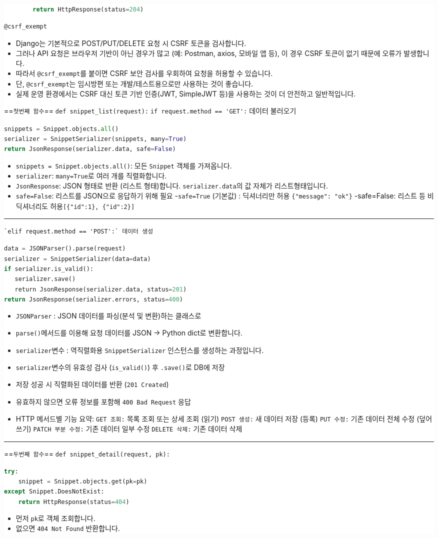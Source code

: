 ```python
        return HttpResponse(status=204)
```

`@csrf_exempt`
- Django는 기본적으로 POST/PUT/DELETE 요청 시 CSRF 토큰을 검사합니다.
- 그러나 API 요청은 브라우저 기반이 아닌 경우가 많고 (예: Postman, axios, 모바일 앱 등), 이 경우 CSRF 토큰이 없기 때문에 오류가 발생합니다.
- 따라서 `@csrf_exempt`를 붙이면 CSRF 보안 검사를 우회하여 요청을 허용할 수 있습니다.
- 단, `@csrf_exempt`는 임시방편 또는 개발/테스트용으로만 사용하는 것이 좋습니다.
- 실제 운영 환경에서는 CSRF 대신 토큰 기반 인증(JWT, SimpleJWT 등)을 사용하는 것이 더 안전하고 일반적입니다.

==`첫번째 함수`==
`def snippet_list(request):`
	`if request.method == 'GET':` 데이터 불러오기
```python
snippets = Snippet.objects.all()
serializer = SnippetSerializer(snippets, many=True)
return JsonResponse(serializer.data, safe=False)
```
- `snippets = Snippet.objects.all()`: 모든 `Snippet` 객체를 가져옵니다.
- `serializer`: `many=True`로 여러 개를 직렬화합니다.
- `JsonResponse`: JSON 형태로 반환 (리스트 형태)합니다.
	  `serializer.data`의 값 자체가 리스트형태입니다.
- `safe=False`: 리스트를 JSON으로 응답하기 위해 필요
	-`safe=True` (기본값) : 딕셔너리만 허용 `{"message": "ok"}`
	-safe=False: 리스트 등 비딕셔너리도 허용`[{"id":1}, {"id":2}]`
---
	`elif request.method == 'POST':` 데이터 생성
```python
data = JSONParser().parse(request)
serializer = SnippetSerializer(data=data)
if serializer.is_valid():
   serializer.save()
   return JsonResponse(serializer.data, status=201)
return JsonResponse(serializer.errors, status=400)
```
- `JSONParser` : JSON 데이터를 파싱(분석 및 변환)하는 클래스로 
- `parse()`메서드를 이용해 요청 데이터를 JSON → Python dict로 변환합니다.
- `serializer`변수 : 역직렬화용 `SnippetSerializer` 인스턴스를 생성하는 과정입니다.
- `serializer`변수의 유효성 검사 (`is_valid()`) 후 `.save()`로 DB에 저장
- 저장 성공 시 직렬화된 데이터를 반환 (`201 Created`)
- 유효하지 않으면 오류 정보를 포함해 `400 Bad Request` 응답

- HTTP 메서드별 기능 요약:
	`GET 조회:`	목록 조회 또는 상세 조회 (읽기)
	`POST 생성:` 새 데이터 저장 (등록)
	`PUT 수정:`	기존 데이터 전체 수정 (덮어쓰기)
	`PATCH 부분 수정:`	기존 데이터 일부 수정
	`DELETE 삭제:`	 기존 데이터 삭제

---
==`두번째 함수`==
`def snippet_detail(request, pk):`
```python
try:
    snippet = Snippet.objects.get(pk=pk)
except Snippet.DoesNotExist:
    return HttpResponse(status=404)
```
- 먼저 `pk`로 객체 조회합니다.
- 없으면 `404 Not Found` 반환합니다.
